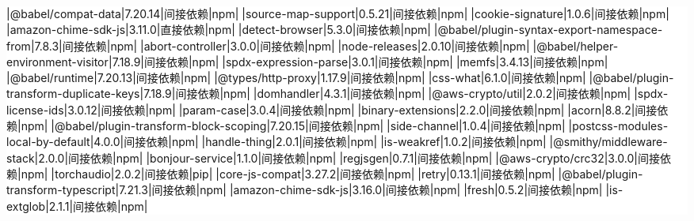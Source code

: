 |@babel/compat-data|7.20.14|间接依赖|npm|
|source-map-support|0.5.21|间接依赖|npm|
|cookie-signature|1.0.6|间接依赖|npm|
|amazon-chime-sdk-js|3.11.0|直接依赖|npm|
|detect-browser|5.3.0|间接依赖|npm|
|@babel/plugin-syntax-export-namespace-from|7.8.3|间接依赖|npm|
|abort-controller|3.0.0|间接依赖|npm|
|node-releases|2.0.10|间接依赖|npm|
|@babel/helper-environment-visitor|7.18.9|间接依赖|npm|
|spdx-expression-parse|3.0.1|间接依赖|npm|
|memfs|3.4.13|间接依赖|npm|
|@babel/runtime|7.20.13|间接依赖|npm|
|@types/http-proxy|1.17.9|间接依赖|npm|
|css-what|6.1.0|间接依赖|npm|
|@babel/plugin-transform-duplicate-keys|7.18.9|间接依赖|npm|
|domhandler|4.3.1|间接依赖|npm|
|@aws-crypto/util|2.0.2|间接依赖|npm|
|spdx-license-ids|3.0.12|间接依赖|npm|
|param-case|3.0.4|间接依赖|npm|
|binary-extensions|2.2.0|间接依赖|npm|
|acorn|8.8.2|间接依赖|npm|
|@babel/plugin-transform-block-scoping|7.20.15|间接依赖|npm|
|side-channel|1.0.4|间接依赖|npm|
|postcss-modules-local-by-default|4.0.0|间接依赖|npm|
|handle-thing|2.0.1|间接依赖|npm|
|is-weakref|1.0.2|间接依赖|npm|
|@smithy/middleware-stack|2.0.0|间接依赖|npm|
|bonjour-service|1.1.0|间接依赖|npm|
|regjsgen|0.7.1|间接依赖|npm|
|@aws-crypto/crc32|3.0.0|间接依赖|npm|
|torchaudio|2.0.2|间接依赖|pip|
|core-js-compat|3.27.2|间接依赖|npm|
|retry|0.13.1|间接依赖|npm|
|@babel/plugin-transform-typescript|7.21.3|间接依赖|npm|
|amazon-chime-sdk-js|3.16.0|间接依赖|npm|
|fresh|0.5.2|间接依赖|npm|
|is-extglob|2.1.1|间接依赖|npm|